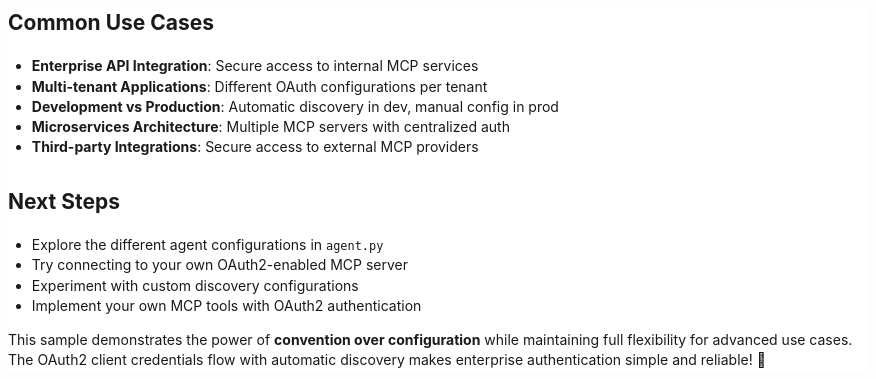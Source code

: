 ## Common Use Cases

- **Enterprise API Integration**: Secure access to internal MCP services
- **Multi-tenant Applications**: Different OAuth configurations per tenant
- **Development vs Production**: Automatic discovery in dev, manual config in prod
- **Microservices Architecture**: Multiple MCP servers with centralized auth
- **Third-party Integrations**: Secure access to external MCP providers

## Next Steps

- Explore the different agent configurations in `agent.py`
- Try connecting to your own OAuth2-enabled MCP server
- Experiment with custom discovery configurations
- Implement your own MCP tools with OAuth2 authentication

This sample demonstrates the power of **convention over configuration** while maintaining full flexibility for advanced use cases. The OAuth2 client credentials flow with automatic discovery makes enterprise authentication simple and reliable! 🚀 